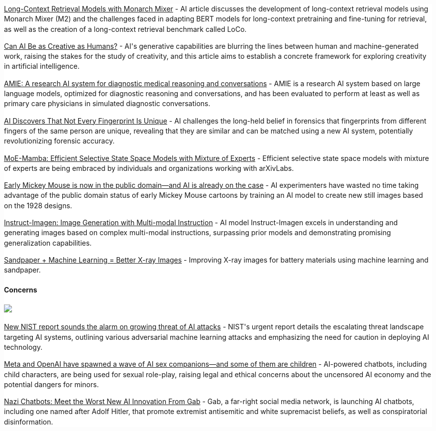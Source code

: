 [Long-Context Retrieval Models with Monarch Mixer](https://hazyresearch.stanford.edu/blog/2024-01-11-m2-bert-retrieval) - AI article discusses the development of long-context retrieval models using Monarch Mixer (M2) and the challenges faced in adapting BERT models for long-context pretraining and fine-tuning for retrieval, as well as the creation of a long-context retrieval benchmark called LoCo.

[Can AI Be as Creative as Humans?](https://arxiv.org/abs/2401.01623v1) - AI's generative capabilities are blurring the lines between human and machine-generated work, raising the stakes for the study of creativity, and this article aims to establish a concrete framework for exploring creativity in artificial intelligence.

[AMIE: A research AI system for diagnostic medical reasoning and conversations](https://blog.research.google/2024/01/amie-research-ai-system-for-diagnostic_12.html) - AMIE is a research AI system based on large language models, optimized for diagnostic reasoning and conversations, and has been evaluated to perform at least as well as primary care physicians in simulated diagnostic conversations.

[AI Discovers That Not Every Fingerprint Is Unique](https://www.engineering.columbia.edu/news/ai-discovers-not-every-fingerprint-unique) - AI challenges the long-held belief in forensics that fingerprints from different fingers of the same person are unique, revealing that they are similar and can be matched using a new AI system, potentially revolutionizing forensic accuracy.

[MoE-Mamba: Efficient Selective State Space Models with Mixture of Experts](https://arxiv.org/abs/2401.04081v1) - Efficient selective state space models with mixture of experts are being embraced by individuals and organizations working with arXivLabs.

[Early Mickey Mouse is now in the public domain—and AI is already on the case](https://arstechnica.com/information-technology/2024/01/early-mickey-mouse-is-now-in-the-public-domain-and-ai-is-already-on-the-case/) - AI experimenters have wasted no time taking advantage of the public domain status of early Mickey Mouse cartoons by training an AI model to create new still images based on the 1928 designs.

[Instruct-Imagen: Image Generation with Multi-modal Instruction](https://arxiv.org/abs/2401.01952v1) - AI model Instruct-Imagen excels in understanding and generating images based on complex multi-modal instructions, surpassing prior models and demonstrating promising generalization capabilities.

[Sandpaper + Machine Learning = Better X-ray Images](https://spectrum.ieee.org/synchrotron-x-ray) - Improving X-ray images for battery materials using machine learning and sandpaper.

#### Concerns
![](https://venturebeat.com/wp-content/uploads/2024/01/nuneybits_A_set_of_simple_geometric_shapes_conveying_different__b7f211f2-16d9-4f20-974a-86d98e87b3c9-transformed.webp?w=1200&strip=all)

[New NIST report sounds the alarm on growing threat of AI attacks](https://venturebeat.com/security/new-nist-report-sounds-the-alarm-on-growing-threat-of-ai-attacks/) - NIST's urgent report details the escalating threat landscape targeting AI systems, outlining various adversarial machine learning attacks and emphasizing the need for caution in deploying AI technology.

[Meta and OpenAI have spawned a wave of AI sex companions—and some of them are children](https://fortune.com/longform/meta-openai-uncensored-ai-companions-child-pornography/) - AI-powered chatbots, including child characters, are being used for sexual role-play, raising legal and ethical concerns about the uncensored AI economy and the potential dangers for minors.

[Nazi Chatbots: Meet the Worst New AI Innovation From Gab](https://www.rollingstone.com/politics/politics-features/nazi-chatbots-gab-ai-innovation-torba-1234943009/) - Gab, a far-right social media network, is launching AI chatbots, including one named after Adolf Hitler, that promote extremist antisemitic and white supremacist beliefs, as well as conspiratorial disinformation.
